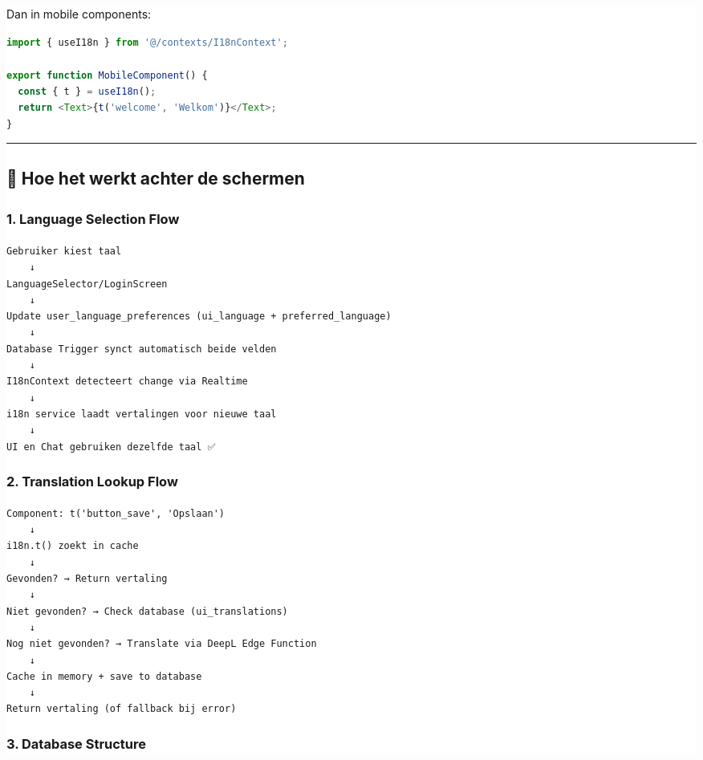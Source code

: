 Dan in mobile components:
```typescript
import { useI18n } from '@/contexts/I18nContext';

export function MobileComponent() {
  const { t } = useI18n();
  return <Text>{t('welcome', 'Welkom')}</Text>;
}
```

---

## 🔄 Hoe het werkt achter de schermen

### 1. Language Selection Flow

```
Gebruiker kiest taal
    ↓
LanguageSelector/LoginScreen
    ↓
Update user_language_preferences (ui_language + preferred_language)
    ↓
Database Trigger synct automatisch beide velden
    ↓
I18nContext detecteert change via Realtime
    ↓
i18n service laadt vertalingen voor nieuwe taal
    ↓
UI en Chat gebruiken dezelfde taal ✅
```

### 2. Translation Lookup Flow

```
Component: t('button_save', 'Opslaan')
    ↓
i18n.t() zoekt in cache
    ↓
Gevonden? → Return vertaling
    ↓
Niet gevonden? → Check database (ui_translations)
    ↓
Nog niet gevonden? → Translate via DeepL Edge Function
    ↓
Cache in memory + save to database
    ↓
Return vertaling (of fallback bij error)
```

### 3. Database Structure
